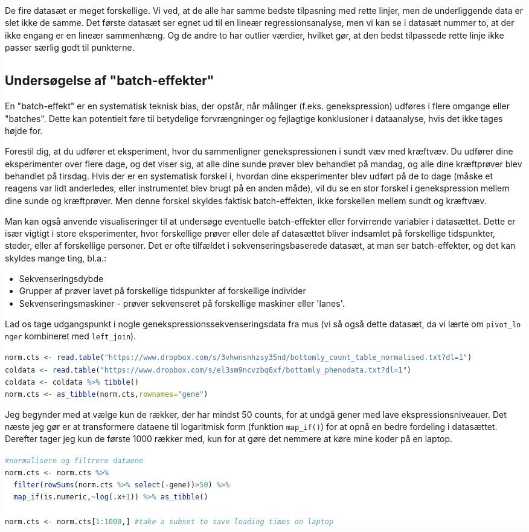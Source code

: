 De fire datasæt er meget forskellige. Vi ved, at de alle har samme bedste tilpasning med rette linjer, men de underliggende data er slet ikke de samme. Det første datasæt ser egnet ud til en lineær regressionsanalyse, men vi kan se i datasæt nummer to, at der ikke engang er en lineær sammenhæng. Og de andre to har outlier værdier, hvilket gør, at den bedst tilpassede rette linje ikke passer særlig godt til punkterne.

## Undersøgelse af "batch-effekter"

En "batch-effekt" er en systematisk teknisk bias, der opstår, når målinger (f.eks. genekspression) udføres i flere omgange eller "batches". Dette kan potentielt føre til betydelige forvrængninger og fejlagtige konklusioner i dataanalyse, hvis det ikke tages højde for.

Forestil dig, at du udfører et eksperiment, hvor du sammenligner genekspressionen i sundt væv med kræftvæv. Du udfører dine eksperimenter over flere dage, og det viser sig, at alle dine sunde prøver blev behandlet på mandag, og alle dine kræftprøver blev behandlet på tirsdag. Hvis der er en systematisk forskel i, hvordan dine eksperimenter blev udført på de to dage (måske et reagens var lidt anderledes, eller instrumentet blev brugt på en anden måde), vil du se en stor forskel i genekspression mellem dine sunde og kræftprøver. Men denne forskel skyldes faktisk batch-effekten, ikke forskellen mellem sundt og kræftvæv.

Man kan også anvende visualiseringer til at undersøge eventuelle batch-effekter eller forvirrende variabler i datasættet. Dette er især vigtigt i store eksperimenter, hvor forskellige prøver eller dele af datasættet bliver indsamlet på forskellige tidspunkter, steder, eller af forskellige personer. Det er ofte tilfældet i sekvenseringsbaserede datasæt, at man ser batch-effekter, og det kan skyldes mange ting, bl.a.:

* Sekvenseringsdybde
* Grupper af prøver lavet på forskellige tidspunkter af forskellige individer
* Sekvenseringsmaskiner - prøver sekvenseret på forskellige maskiner eller 'lanes'. 

Lad os tage udgangspunkt i nogle genekspressionssekvenseringsdata fra mus (vi så også dette datasæt, da vi lærte om `pivot_longer` kombineret med `left_join`).


``` r
norm.cts <- read.table("https://www.dropbox.com/s/3vhwnsnhzsy35nd/bottomly_count_table_normalised.txt?dl=1")
coldata <- read.table("https://www.dropbox.com/s/el3sm9ncvzbq6xf/bottomly_phenodata.txt?dl=1")
coldata <- coldata %>% tibble()
norm.cts <- as_tibble(norm.cts,rownames="gene")
```

Jeg begynder med at vælge kun de rækker, der har mindst 50 counts, for at undgå gener med lave ekspressionsniveauer. Det næste jeg gør er at transformere dataene til logaritmisk form (funktion `map_if()`) for at opnå en bedre fordeling i datasættet. Derefter tager jeg kun de første 1000 rækker med, kun for at gøre det nemmere at køre mine koder på en laptop.


``` r
#normalisere og filtrere dataene
norm.cts <- norm.cts %>% 
  filter(rowSums(norm.cts %>% select(-gene))>50) %>% 
  map_if(is.numeric,~log(.x+1)) %>% as_tibble()

norm.cts <- norm.cts[1:1000,] #take a subset to save loading times on laptop
```
